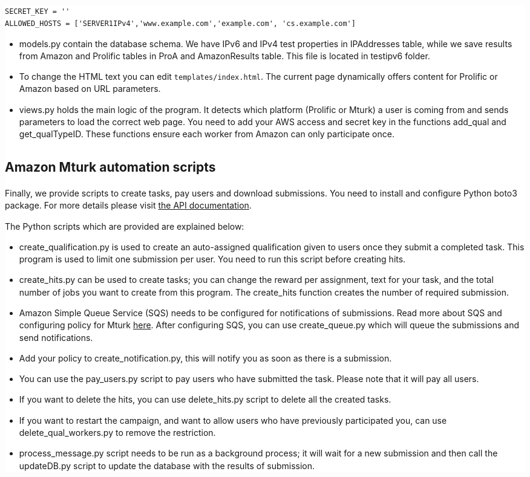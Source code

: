 ```
SECRET_KEY = ''
ALLOWED_HOSTS = ['SERVER1IPv4','www.example.com','example.com', 'cs.example.com']
```

* models.py contain the database schema. We have IPv6 and IPv4 test properties in IPAddresses table, while we save results from Amazon and Prolific tables in ProA and AmazonResults table. This file is located in testipv6 folder.

* To change the HTML text you can edit `templates/index.html`. The current page dynamically offers content for Prolific or Amazon based on URL parameters.

* views.py holds the main logic of the program. It detects which platform (Prolific or Mturk) a user is coming from and sends parameters to load the correct web page. You need to add your AWS access and secret key in the functions add_qual and get_qualTypeID. These functions ensure each worker from Amazon can only participate once.


## Amazon Mturk automation scripts

Finally, we provide scripts to create tasks, pay users and download submissions. You need to install and configure Python boto3 package. For more details please visit [the API documentation](https://boto3.amazonaws.com/v1/documentation/api/latest/reference/services/mturk.html).

The Python scripts which are provided are explained below:

* create_qualification.py is used to create an auto-assigned qualification given to users once they submit a completed task. This program is used to limit one submission per user. You need to run this script before creating hits.

* create_hits.py can be used to create tasks; you can change the reward per assignment, text for your task, and the total number of jobs you want to create from this program. The create_hits function creates the number of required submission.

* Amazon Simple Queue Service (SQS) needs to be configured for notifications of submissions. Read more about SQS and configuring policy for Mturk [here](https://aws.amazon.com/sqs/). After configuring SQS, you can use create_queue.py which will queue the submissions and send notifications.

* Add your policy to create_notification.py, this will notify you as soon as there is a submission.

* You can use the pay_users.py script to pay users who have submitted the task. Please note that it will pay all users.

* If you want to delete the hits, you can use delete_hits.py script to delete all the created tasks.

* If you want to restart the campaign, and want to allow users who have previously participated you, can use delete_qual_workers.py to remove the restriction.

* process_message.py script needs to be run as a background process; it will wait for a new submission and then call the updateDB.py script to update the database with the results of submission.
